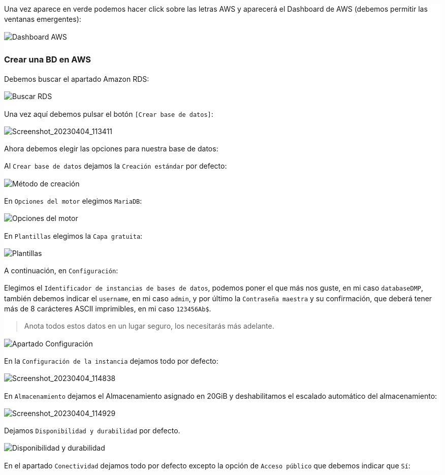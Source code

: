Una vez aparece en verde podemos hacer click sobre las letras AWS y aparecerá el Dashboard de AWS (debemos permitir las ventanas emergentes):

![Dashboard AWS](/assets/LAB03.png)

### Crear una BD en AWS

Debemos buscar el apartado Amazon RDS:

![Buscar RDS](/assets/RDS01.png)

Una vez aquí debemos pulsar el botón `[Crear base de datos]`:

![Screenshot_20230404_113411](/assets/RDS02.png)

Ahora debemos elegir las opciones para nuestra base de datos:

Al `Crear base de datos` dejamos la `Creación estándar` por defecto:

![Método de creación](/assets/RDS03a.png)

En `Opciones del motor` elegimos `MariaDB`:

![Opciones del motor](/assets/RDS03b.png)

En `Plantillas` elegimos la `Capa gratuita`:

![Plantillas](/assets/RDS03c.png)

A continuación, en `Configuración`:

Elegimos el `Identificador de instancias de bases de datos`, podemos poner el que más nos guste, en mi caso `databaseDMP`, también debemos indicar el `username`, en mi caso `admin`, y por último la `Contraseña maestra` y su confirmación, que deberá tener más de 8 carácteres ASCII imprimibles, en mi caso `123456Ab$`. 

> Anota todos estos datos en un lugar seguro, los necesitarás más adelante.

![Apartado Configuración](/assets/RDS04.png)

En la `Configuración de la instancia` dejamos todo por defecto:

![Screenshot_20230404_114838](/assets/RDS05.png)

En `Almacenamiento` dejamos el Almacenamiento asignado en 20GiB y deshabilitamos el escalado automático del almacenamiento:

![Screenshot_20230404_114929](/assets/RDS06.png)

Dejamos `Disponibilidad y durabilidad` por defecto.

![Disponibilidad y durabilidad](/assets/RDS07.png)

En el apartado `Conectividad` dejamos todo por defecto excepto la opción de `Acceso público` que debemos indicar que `Sí`:
